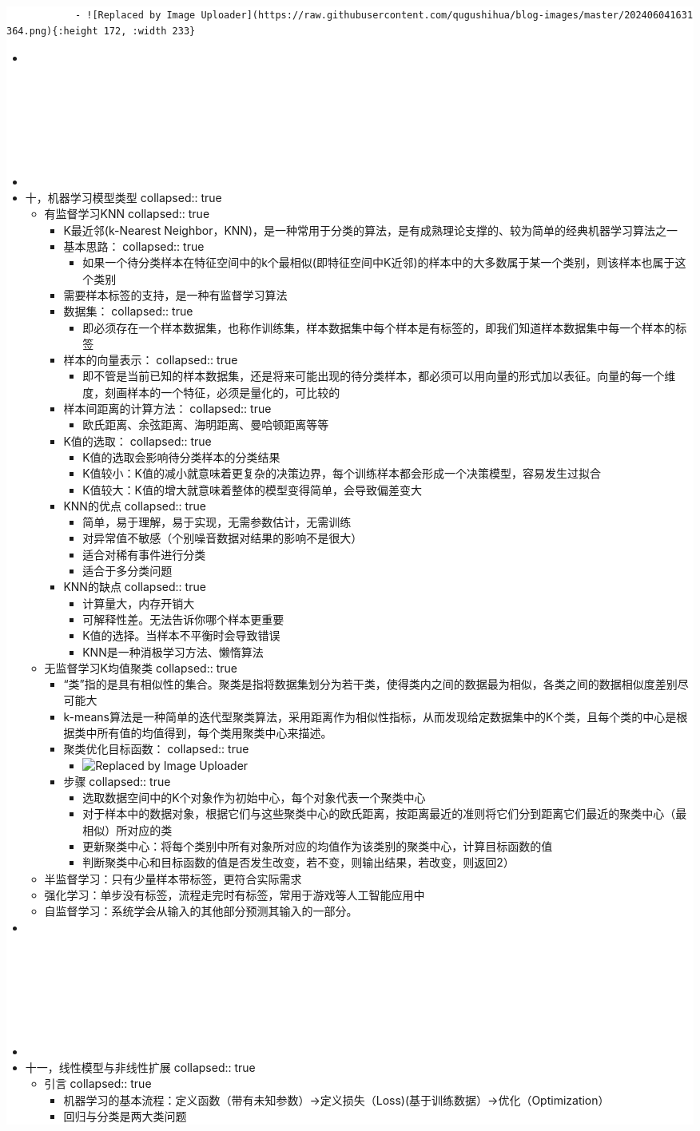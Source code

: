 				- ![Replaced by Image Uploader](https://raw.githubusercontent.com/qugushihua/blog-images/master/202406041631364.png){:height 172, :width 233}
-
- ![10-补充3-机器学习模型类型.pdf](../assets/10-补充3-机器学习模型类型_1717297620758_0.pdf)
- 十，机器学习模型类型
  collapsed:: true
	- 有监督学习KNN
	  collapsed:: true
		- K最近邻(k-Nearest Neighbor，KNN)，是一种常用于分类的算法，是有成熟理论支撑的、较为简单的经典机器学习算法之一
		- 基本思路：
		  collapsed:: true
			- 如果一个待分类样本在特征空间中的k个最相似(即特征空间中K近邻)的样本中的大多数属于某一个类别，则该样本也属于这个类别
		- 需要样本标签的支持，是一种有监督学习算法
		- 数据集：
		  collapsed:: true
			- 即必须存在一个样本数据集，也称作训练集，样本数据集中每个样本是有标签的，即我们知道样本数据集中每一个样本的标签
		- 样本的向量表示：
		  collapsed:: true
			- 即不管是当前已知的样本数据集，还是将来可能出现的待分类样本，都必须可以用向量的形式加以表征。向量的每一个维度，刻画样本的一个特征，必须是量化的，可比较的
		- 样本间距离的计算方法：
		  collapsed:: true
			- 欧氏距离、余弦距离、海明距离、曼哈顿距离等等
		- K值的选取：
		  collapsed:: true
			- K值的选取会影响待分类样本的分类结果
			- K值较小：K值的减小就意味着更复杂的决策边界，每个训练样本都会形成一个决策模型，容易发生过拟合
			- K值较大：K值的增大就意味着整体的模型变得简单，会导致偏差变大
		- KNN的优点
		  collapsed:: true
			- 简单，易于理解，易于实现，无需参数估计，无需训练
			- 对异常值不敏感（个别噪音数据对结果的影响不是很大）
			- 适合对稀有事件进行分类
			- 适合于多分类问题
		- KNN的缺点
		  collapsed:: true
			- 计算量大，内存开销大
			- 可解释性差。无法告诉你哪个样本更重要
			- K值的选择。当样本不平衡时会导致错误
			- KNN是一种消极学习方法、懒惰算法
	- 无监督学习K均值聚类
	  collapsed:: true
		- “类”指的是具有相似性的集合。聚类是指将数据集划分为若干类，使得类内之间的数据最为相似，各类之间的数据相似度差别尽可能大
		- k-means算法是一种简单的迭代型聚类算法，采用距离作为相似性指标，从而发现给定数据集中的K个类，且每个类的中心是根据类中所有值的均值得到，每个类用聚类中心来描述。
		- 聚类优化目标函数：
		  collapsed:: true
			- ![Replaced by Image Uploader](https://raw.githubusercontent.com/qugushihua/blog-images/master/202406041555125.png)
		- 步骤
		  collapsed:: true
			- 选取数据空间中的K个对象作为初始中心，每个对象代表一个聚类中心
			- 对于样本中的数据对象，根据它们与这些聚类中心的欧氏距离，按距离最近的准则将它们分到距离它们最近的聚类中心（最相似）所对应的类
			- 更新聚类中心：将每个类别中所有对象所对应的均值作为该类别的聚类中心，计算目标函数的值
			- 判断聚类中心和目标函数的值是否发生改变，若不变，则输出结果，若改变，则返回2）
	- 半监督学习：只有少量样本带标签，更符合实际需求
	- 强化学习：单步没有标签，流程走完时有标签，常用于游戏等人工智能应用中
	- 自监督学习：系统学会从输入的其他部分预测其输入的一部分。
-
- ![11-补充4-线性模型与非线性扩展.pdf](../assets/11-补充4-线性模型与非线性扩展_1717297628172_0.pdf)
- 十一，线性模型与非线性扩展
  collapsed:: true
	- 引言
	  collapsed:: true
		- 机器学习的基本流程：定义函数（带有未知参数）->定义损失（Loss)(基于训练数据）->优化（Optimization）
		- 回归与分类是两大类问题